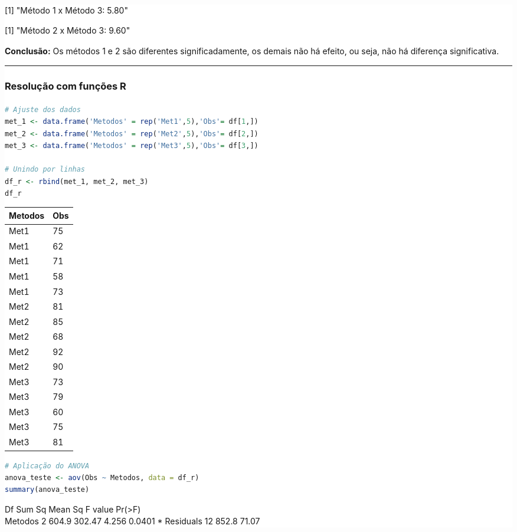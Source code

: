 [1] "Método 1 x Método 3: 5.80"

[1] "Método 2 x Método 3: 9.60"

**Conclusão:**
Os métodos 1 e 2 são diferentes significadamente, os demais não há efeito, ou seja, não há diferença significativa.

------------------------------------------------------------------------
### Resolução com funções R
```r
# Ajuste dos dados
met_1 <- data.frame('Metodos' = rep('Met1',5),'Obs'= df[1,])
met_2 <- data.frame('Metodos' = rep('Met2',5),'Obs'= df[2,])
met_3 <- data.frame('Metodos' = rep('Met3',5),'Obs'= df[3,])

# Unindo por linhas
df_r <- rbind(met_1, met_2, met_3)
df_r
```
| Metodos | Obs |
|---------|-----|
| Met1    | 75  |
| Met1    | 62  |
| Met1    | 71  |
| Met1    | 58  |
| Met1    | 73  |
| Met2    | 81  |
| Met2    | 85  |
| Met2    | 68  |
| Met2    | 92  |
| Met2    | 90  |
| Met3    | 73  |
| Met3    | 79  |
| Met3    | 60  |
| Met3    | 75  |
| Met3    | 81  |

```r
# Aplicação do ANOVA
anova_teste <- aov(Obs ~ Metodos, data = df_r)
summary(anova_teste)
```
 Df Sum Sq Mean Sq F value Pr(>F)  
Metodos      2  604.9  302.47   4.256 0.0401 *
Residuals   12  852.8   71.07                 
